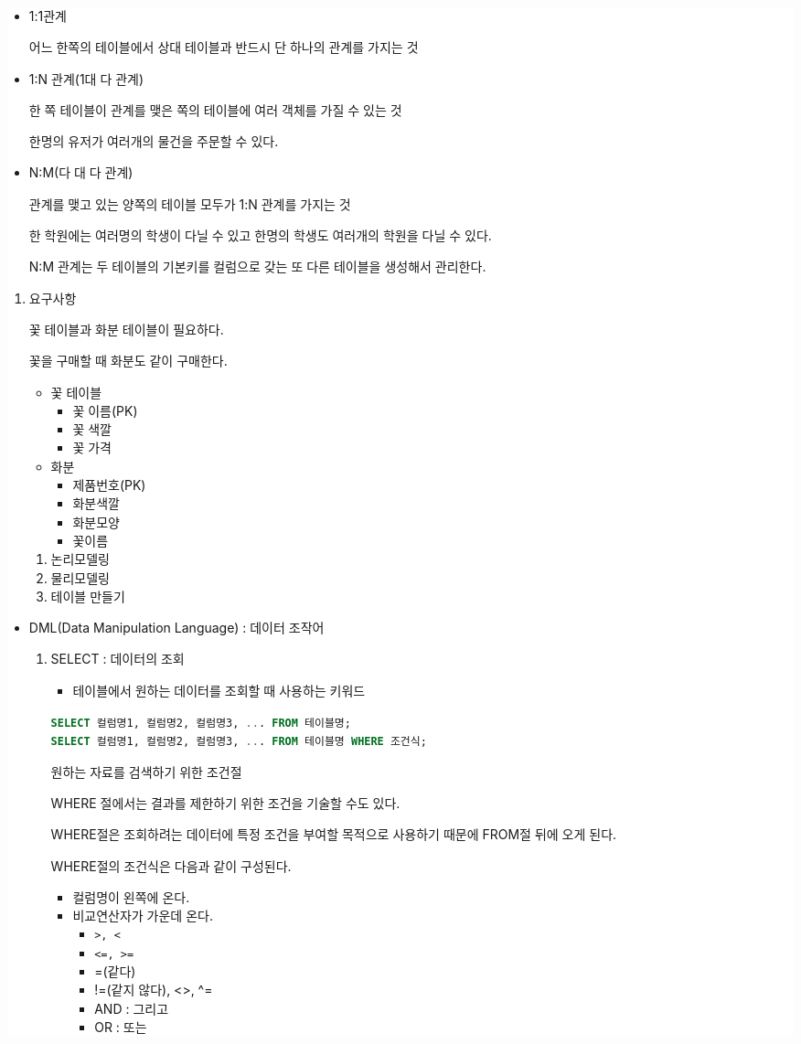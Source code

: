   * 1:1관계

    어느 한쪽의 테이블에서 상대 테이블과 반드시 단 하나의 관계를 가지는 것

  * 1:N 관계(1대 다 관계)

    한 쪽 테이블이 관계를 맺은 쪽의 테이블에 여러 객체를 가질 수 있는 것

    한명의 유저가 여러개의 물건을 주문할 수 있다.

  * N:M(다 대 다 관계)

    관계를 맺고 있는 양쪽의 테이블 모두가 1:N 관계를 가지는 것

    한 학원에는 여러명의 학생이 다닐 수 있고 한명의 학생도 여러개의 학원을 다닐 수 있다.

    N:M 관계는 두 테이블의 기본키를 컬럼으로 갖는 또 다른 테이블을 생성해서 관리한다.

1. 요구사항

   꽃 테이블과 화분 테이블이 필요하다.

   꽃을 구매할 때 화분도 같이 구매한다.

   * 꽃 테이블
     * 꽃 이름(PK)
     * 꽃 색깔
     * 꽃 가격
   * 화분
     * 제품번호(PK)
     * 화분색깔
     * 화분모양
     * 꽃이름

   1. 논리모델링
   2. 물리모델링
   3. 테이블 만들기

* DML(Data Manipulation Language) : 데이터 조작어

  1. SELECT : 데이터의 조회

     * 테이블에서 원하는 데이터를 조회할 때 사용하는 키워드

     ```SQL
     SELECT 컬럼명1, 컬럼명2, 컬럼명3, ... FROM 테이블명;
     SELECT 컬럼명1, 컬럼명2, 컬럼명3, ... FROM 테이블명 WHERE 조건식;
     ```

     원하는 자료를 검색하기 위한 조건절

     WHERE 절에서는 결과를 제한하기 위한 조건을 기술할 수도 있다.

     WHERE절은 조회하려는 데이터에 특정 조건을 부여할 목적으로 사용하기 때문에 FROM절 뒤에 오게 된다.

     WHERE절의 조건식은 다음과 같이 구성된다.

     * 컬럼명이 왼쪽에 온다.
     * 비교연산자가 가운데 온다.
       * `>, <`
       * `<=, >=`
       * =(같다)
       * !=(같지 않다), <>, ^=
       * AND : 그리고
       * OR : 또는
